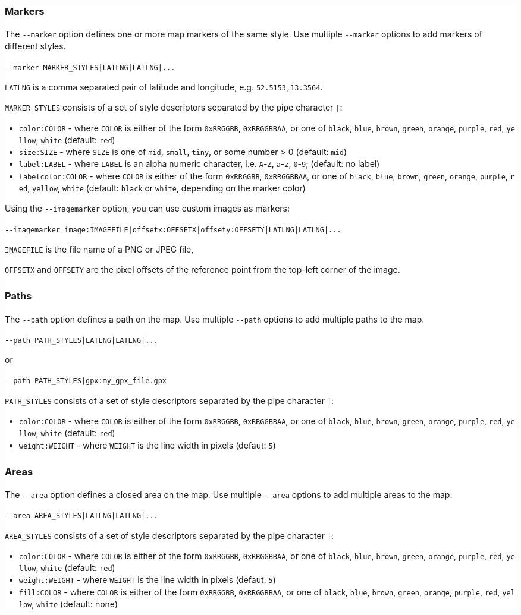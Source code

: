 ### Markers
The `--marker` option defines one or more map markers of the same style. Use multiple `--marker` options to add markers of different styles.

    --marker MARKER_STYLES|LATLNG|LATLNG|...

`LATLNG` is a comma separated pair of latitude and longitude, e.g. `52.5153,13.3564`.

`MARKER_STYLES` consists of a set of style descriptors separated by the pipe character `|`:

- `color:COLOR` - where `COLOR` is either of the form `0xRRGGBB`, `0xRRGGBBAA`, or one of `black`, `blue`, `brown`, `green`, `orange`, `purple`, `red`, `yellow`, `white` (default: `red`)
- `size:SIZE` - where `SIZE` is one of `mid`, `small`, `tiny`, or some number > 0 (default: `mid`)
- `label:LABEL` - where `LABEL` is an alpha numeric character, i.e. `A`-`Z`, `a`-`z`, `0`-`9`; (default: no label)
- `labelcolor:COLOR` - where `COLOR` is either of the form `0xRRGGBB`, `0xRRGGBBAA`, or one of `black`, `blue`, `brown`, `green`, `orange`, `purple`, `red`, `yellow`, `white` (default: `black` or `white`, depending on the marker color)

Using the `--imagemarker` option, you can use custom images as markers:

    --imagemarker image:IMAGEFILE|offsetx:OFFSETX|offsety:OFFSETY|LATLNG|LATLNG|...

`IMAGEFILE` is the file name of a PNG or JPEG file,

`OFFSETX` and `OFFSETY` are the pixel offsets of the reference point from the top-left corner of the image.

### Paths
The `--path` option defines a path on the map. Use multiple `--path` options to add multiple paths to the map.

    --path PATH_STYLES|LATLNG|LATLNG|...

or

    --path PATH_STYLES|gpx:my_gpx_file.gpx

`PATH_STYLES` consists of a set of style descriptors separated by the pipe character `|`:

- `color:COLOR` - where `COLOR` is either of the form `0xRRGGBB`, `0xRRGGBBAA`, or one of `black`, `blue`, `brown`, `green`, `orange`, `purple`, `red`, `yellow`, `white` (default: `red`)
- `weight:WEIGHT` - where `WEIGHT` is the line width in pixels (defaut: `5`)

### Areas
The `--area` option defines a closed area on the map. Use multiple `--area` options to add multiple areas to the map.

    --area AREA_STYLES|LATLNG|LATLNG|...

`AREA_STYLES` consists of a set of style descriptors separated by the pipe character `|`:

- `color:COLOR` - where `COLOR` is either of the form `0xRRGGBB`, `0xRRGGBBAA`, or one of `black`, `blue`, `brown`, `green`, `orange`, `purple`, `red`, `yellow`, `white` (default: `red`)
- `weight:WEIGHT` - where `WEIGHT` is the line width in pixels (defaut: `5`)
- `fill:COLOR` - where `COLOR` is either of the form `0xRRGGBB`, `0xRRGGBBAA`, or one of `black`, `blue`, `brown`, `green`, `orange`, `purple`, `red`, `yellow`, `white` (default: none)
